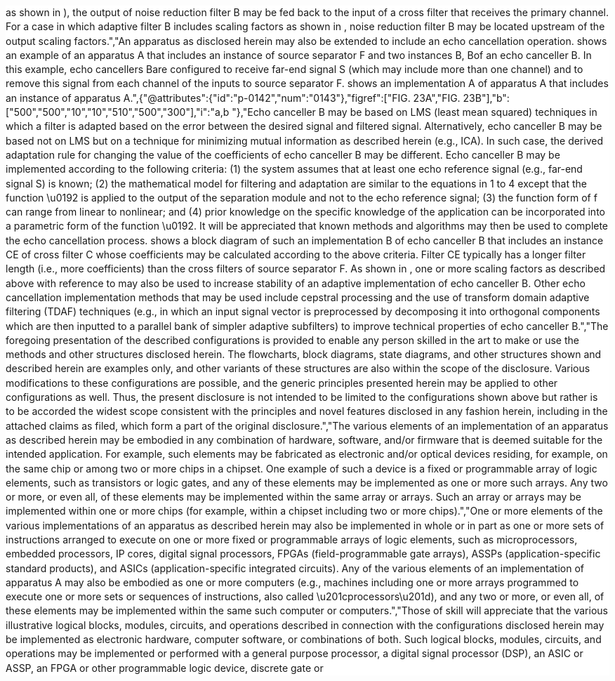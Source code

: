as shown in ), the output of noise reduction filter B may be fed back to the input of a cross filter that receives the primary channel. For a case in which adaptive filter B includes scaling factors as shown in , noise reduction filter B may be located upstream of the output scaling factors.","An apparatus as disclosed herein may also be extended to include an echo cancellation operation.  shows an example of an apparatus A that includes an instance of source separator F and two instances B, Bof an echo canceller B. In this example, echo cancellers Bare configured to receive far-end signal S (which may include more than one channel) and to remove this signal from each channel of the inputs to source separator F.  shows an implementation A of apparatus A that includes an instance of apparatus A.",{"@attributes":{"id":"p-0142","num":"0143"},"figref":["FIG. 23A","FIG. 23B"],"b":["500","500","10","10","510","500","300"],"i":"a,b "},"Echo canceller B may be based on LMS (least mean squared) techniques in which a filter is adapted based on the error between the desired signal and filtered signal. Alternatively, echo canceller B may be based not on LMS but on a technique for minimizing mutual information as described herein (e.g., ICA). In such case, the derived adaptation rule for changing the value of the coefficients of echo canceller B may be different. Echo canceller B may be implemented according to the following criteria: (1) the system assumes that at least one echo reference signal (e.g., far-end signal S) is known; (2) the mathematical model for filtering and adaptation are similar to the equations in 1 to 4 except that the function \u0192 is applied to the output of the separation module and not to the echo reference signal; (3) the function form of f can range from linear to nonlinear; and (4) prior knowledge on the specific knowledge of the application can be incorporated into a parametric form of the function \u0192. It will be appreciated that known methods and algorithms may then be used to complete the echo cancellation process.  shows a block diagram of such an implementation B of echo canceller B that includes an instance CE of cross filter C whose coefficients may be calculated according to the above criteria. Filter CE typically has a longer filter length (i.e., more coefficients) than the cross filters of source separator F. As shown in , one or more scaling factors as described above with reference to  may also be used to increase stability of an adaptive implementation of echo canceller B. Other echo cancellation implementation methods that may be used include cepstral processing and the use of transform domain adaptive filtering (TDAF) techniques (e.g., in which an input signal vector is preprocessed by decomposing it into orthogonal components which are then inputted to a parallel bank of simpler adaptive subfilters) to improve technical properties of echo canceller B.","The foregoing presentation of the described configurations is provided to enable any person skilled in the art to make or use the methods and other structures disclosed herein. The flowcharts, block diagrams, state diagrams, and other structures shown and described herein are examples only, and other variants of these structures are also within the scope of the disclosure. Various modifications to these configurations are possible, and the generic principles presented herein may be applied to other configurations as well. Thus, the present disclosure is not intended to be limited to the configurations shown above but rather is to be accorded the widest scope consistent with the principles and novel features disclosed in any fashion herein, including in the attached claims as filed, which form a part of the original disclosure.","The various elements of an implementation of an apparatus as described herein may be embodied in any combination of hardware, software, and\/or firmware that is deemed suitable for the intended application. For example, such elements may be fabricated as electronic and\/or optical devices residing, for example, on the same chip or among two or more chips in a chipset. One example of such a device is a fixed or programmable array of logic elements, such as transistors or logic gates, and any of these elements may be implemented as one or more such arrays. Any two or more, or even all, of these elements may be implemented within the same array or arrays. Such an array or arrays may be implemented within one or more chips (for example, within a chipset including two or more chips).","One or more elements of the various implementations of an apparatus as described herein may also be implemented in whole or in part as one or more sets of instructions arranged to execute on one or more fixed or programmable arrays of logic elements, such as microprocessors, embedded processors, IP cores, digital signal processors, FPGAs (field-programmable gate arrays), ASSPs (application-specific standard products), and ASICs (application-specific integrated circuits). Any of the various elements of an implementation of apparatus A may also be embodied as one or more computers (e.g., machines including one or more arrays programmed to execute one or more sets or sequences of instructions, also called \u201cprocessors\u201d), and any two or more, or even all, of these elements may be implemented within the same such computer or computers.","Those of skill will appreciate that the various illustrative logical blocks, modules, circuits, and operations described in connection with the configurations disclosed herein may be implemented as electronic hardware, computer software, or combinations of both. Such logical blocks, modules, circuits, and operations may be implemented or performed with a general purpose processor, a digital signal processor (DSP), an ASIC or ASSP, an FPGA or other programmable logic device, discrete gate or